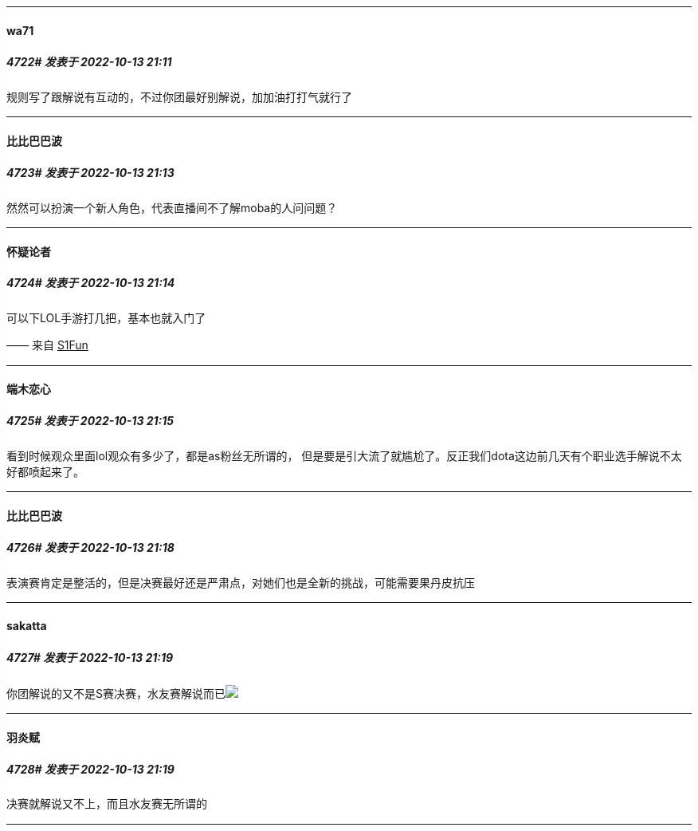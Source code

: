 *****

####  wa71  
##### 4722#       发表于 2022-10-13 21:11

规则写了跟解说有互动的，不过你团最好别解说，加加油打打气就行了

*****

####  比比巴巴波  
##### 4723#       发表于 2022-10-13 21:13

然然可以扮演一个新人角色，代表直播间不了解moba的人问问题？

*****

####  怀疑论者  
##### 4724#       发表于 2022-10-13 21:14

可以下LOL手游打几把，基本也就入门了

—— 来自 [S1Fun](https://s1fun.koalcat.com)

*****

####  端木恋心  
##### 4725#       发表于 2022-10-13 21:15

看到时候观众里面lol观众有多少了，都是as粉丝无所谓的，
但是要是引大流了就尴尬了。反正我们dota这边前几天有个职业选手解说不太好都喷起来了。

*****

####  比比巴巴波  
##### 4726#       发表于 2022-10-13 21:18

表演赛肯定是整活的，但是决赛最好还是严肃点，对她们也是全新的挑战，可能需要果丹皮抗压

*****

####  sakatta  
##### 4727#       发表于 2022-10-13 21:19

你团解说的又不是S赛决赛，水友赛解说而已<img src="https://static.saraba1st.com/image/smiley/face2017/037.png" referrerpolicy="no-referrer">

*****

####  羽炎赋  
##### 4728#       发表于 2022-10-13 21:19

决赛就解说又不上，而且水友赛无所谓的

*****
